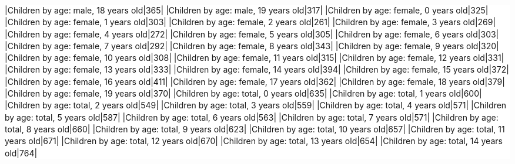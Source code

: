 |Children by age: male, 18 years old|365|
|Children by age: male, 19 years old|317|
|Children by age: female, 0 years old|325|
|Children by age: female, 1 years old|303|
|Children by age: female, 2 years old|261|
|Children by age: female, 3 years old|269|
|Children by age: female, 4 years old|272|
|Children by age: female, 5 years old|305|
|Children by age: female, 6 years old|303|
|Children by age: female, 7 years old|292|
|Children by age: female, 8 years old|343|
|Children by age: female, 9 years old|320|
|Children by age: female, 10 years old|308|
|Children by age: female, 11 years old|315|
|Children by age: female, 12 years old|331|
|Children by age: female, 13 years old|333|
|Children by age: female, 14 years old|394|
|Children by age: female, 15 years old|372|
|Children by age: female, 16 years old|411|
|Children by age: female, 17 years old|362|
|Children by age: female, 18 years old|379|
|Children by age: female, 19 years old|370|
|Children by age: total, 0 years old|635|
|Children by age: total, 1 years old|600|
|Children by age: total, 2 years old|549|
|Children by age: total, 3 years old|559|
|Children by age: total, 4 years old|571|
|Children by age: total, 5 years old|587|
|Children by age: total, 6 years old|563|
|Children by age: total, 7 years old|571|
|Children by age: total, 8 years old|660|
|Children by age: total, 9 years old|623|
|Children by age: total, 10 years old|657|
|Children by age: total, 11 years old|671|
|Children by age: total, 12 years old|670|
|Children by age: total, 13 years old|654|
|Children by age: total, 14 years old|764|